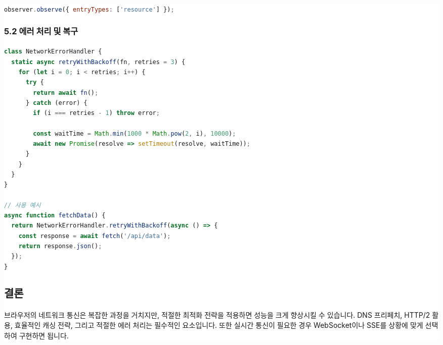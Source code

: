 ```javascript
observer.observe({ entryTypes: ['resource'] });
```

### 5.2 에러 처리 및 복구

```javascript
class NetworkErrorHandler {
  static async retryWithBackoff(fn, retries = 3) {
    for (let i = 0; i < retries; i++) {
      try {
        return await fn();
      } catch (error) {
        if (i === retries - 1) throw error;
        
        const waitTime = Math.min(1000 * Math.pow(2, i), 10000);
        await new Promise(resolve => setTimeout(resolve, waitTime));
      }
    }
  }
}

// 사용 예시
async function fetchData() {
  return NetworkErrorHandler.retryWithBackoff(async () => {
    const response = await fetch('/api/data');
    return response.json();
  });
}
```

## 결론

브라우저의 네트워크 통신은 복잡한 과정을 거치지만, 적절한 최적화 전략을 적용하면 성능을 크게 향상시킬 수 있습니다. DNS 프리페치, HTTP/2 활용, 효율적인 캐싱 전략, 그리고 적절한 에러 처리는 필수적인 요소입니다. 또한 실시간 통신이 필요한 경우 WebSocket이나 SSE를 상황에 맞게 선택하여 구현하면 됩니다.